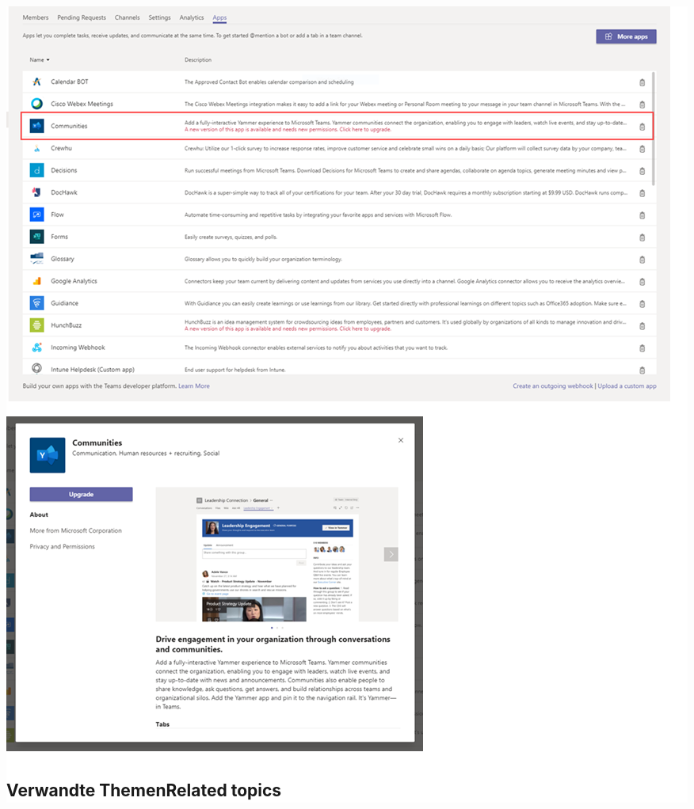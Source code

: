 ![Screenshot mit apps, für die eine neue Version verfügbar ist](media/manage-your-custom-apps-update1.png)

![Screenshot der Upgrade-Option für eine APP](media/manage-your-custom-apps-update2.png)

## <a name="related-topics"></a><span data-ttu-id="4fd8c-196">Verwandte Themen</span><span class="sxs-lookup"><span data-stu-id="4fd8c-196">Related topics</span></span>
